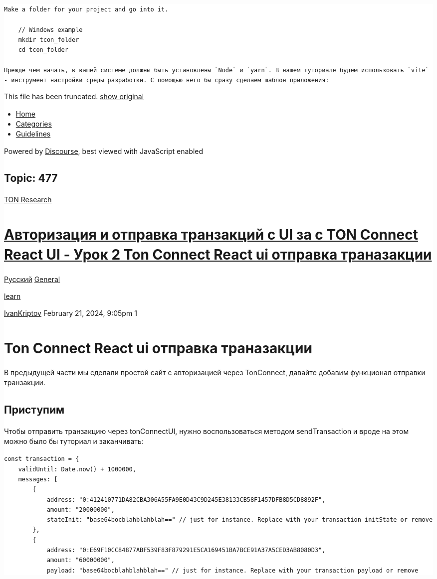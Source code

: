 ```
Make a folder for your project and go into it.

	// Windows example
	mkdir tcon_folder
	cd tcon_folder
	
Прежде чем начать, в вашей системе должны быть установлены `Node` и `yarn`. В нашем туториале будем использовать `vite` - инструмент настройки среды разработки. С помощью него бы сразу сделаем шаблон приложения:

```

This file has been truncated. [show original](https://github.com/romanovichim/TonFunClessons_ru/blob/main/lessons/tonconnect/button.md)

 

*   [Home](/)
*   [Categories](/categories)
*   [Guidelines](/guidelines)

Powered by [Discourse](https://www.discourse.org), best viewed with JavaScript enabled



## Topic: 477

[TON Research](/)

# [Авторизация и отправка транзакций с UI за c TON Connect React UI - Урок 2 Ton Connect React ui отправка траназакции](/t/ui-c-ton-connect-react-ui-2-ton-connect-react-ui/477)

[Русский](/c/ru/general/50)  [General](/c/ru/general/50) 

[learn](https://tonresear.ch/tag/learn)

    

[IvanKriptov](https://tonresear.ch/u/IvanKriptov)  February 21, 2024, 9:05pm  1

# [](#ton-connect-react-ui-1)Ton Connect React ui отправка траназакции

В предыдущей части мы сделали простой сайт с авторизацией через TonConnect, давайте добавим функционал отправки транзакции.

## [](#h-2)Приступим

Чтобы отправить транзакцию через tonConnectUI, нужно воспользоваться методом sendTransaction и вроде на этом можно было бы туториал и заканчивать:

```
const transaction = {
	validUntil: Date.now() + 1000000,
	messages: [
		{
			address: "0:412410771DA82CBA306A55FA9E0D43C9D245E38133CB58F1457DFB8D5CD8892F",
			amount: "20000000",
			stateInit: "base64bocblahblahblah==" // just for instance. Replace with your transaction initState or remove
		},
		{
			address: "0:E69F10CC84877ABF539F83F879291E5CA169451BA7BCE91A37A5CED3AB8080D3",
			amount: "60000000",
			payload: "base64bocblahblahblah==" // just for instance. Replace with your transaction payload or remove
```